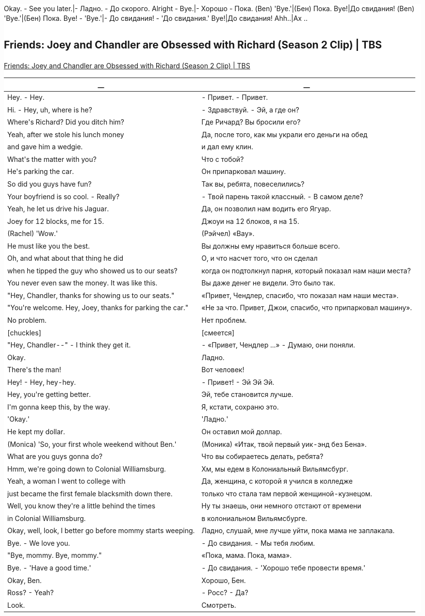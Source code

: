 Okay. - See you later.|- Ладно. - До скорого.
Alright - Bye.|- Хорошо - Пока.
(Ben) 'Bye.'|(Бен) Пока.
Bye!|До свидания!
(Ben) 'Bye.'|(Бен) Пока.
Bye! - 'Bye.'|- До свидания! - 'До свидания.'
Bye!|До свидания!
Ahh..|Ах ..
  
  
## Friends: Joey and Chandler are Obsessed with Richard (Season 2 Clip) | TBS
[Friends: Joey and Chandler are Obsessed with Richard (Season 2 Clip) | TBS](https://www.youtube.com/watch?v=DkSMrI86NWk&list=PLJBo3iyb1U0cGfTm1du_L8b81kiGioqJ7&index=74)   
  
  
__|__
--|--
Hey. - Hey.|- Привет. - Привет.
Hi. - Hey, uh, where is he?|- Здравствуй. - Эй, а где он?
Where's Richard? Did you ditch him?|Где Ричард? Вы бросили его?
Yeah, after we stole his lunch money|Да, после того, как мы украли его деньги на обед
and gave him a wedgie.|и дал ему клин.
What's the matter with you?|Что с тобой?
He's parking the car.|Он припарковал машину.
So did you guys have fun?|Так вы, ребята, повеселились?
Your boyfriend is so cool. - Really?|- Твой парень такой классный. - В самом деле?
Yeah, he let us drive his Jaguar.|Да, он позволил нам водить его Ягуар.
Joey for 12 blocks, me for 15.|Джоуи на 12 блоков, я на 15.
(Rachel) 'Wow.'|(Рэйчел) «Вау».
He must like you the best.|Вы должны ему нравиться больше всего.
Oh, and what about that thing he did|О, и что насчет того, что он сделал
when he tipped the guy who showed us to our seats?|когда он подтолкнул парня, который показал нам наши места?
You never even saw the money. It was like this.|Вы даже денег не видели. Это было так.
"Hey, Chandler, thanks for showing us to our seats."|«Привет, Чендлер, спасибо, что показал нам наши места».
"You're welcome. Hey, Joey, thanks for parking the car."|«Не за что. Привет, Джои, спасибо, что припарковал машину».
No problem.|Нет проблем.
[chuckles]|[смеется]
"Hey, Chandler--" - I think they get it.|- «Привет, Чендлер ...» - Думаю, они поняли.
Okay.|Ладно.
There's the man!|Вот человек!
Hey! - Hey, hey-hey.|- Привет! - Эй Эй Эй.
Hey, you're getting better.|Эй, тебе становится лучше.
I'm gonna keep this, by the way.|Я, кстати, сохраню это.
'Okay.'|'Ладно.'
He kept my dollar.|Он оставил мой доллар.
(Monica) 'So, your first whole weekend without Ben.'|(Моника) «Итак, твой первый уик-энд без Бена».
What are you guys gonna do?|Что вы собираетесь делать, ребята?
Hmm, we're going down to Colonial Williamsburg.|Хм, мы едем в Колониальный Вильямсбург.
Yeah, a woman I went to college with|Да, женщина, с которой я учился в колледже
just became the first female blacksmith down there.|только что стала там первой женщиной-кузнецом.
Well, you know they're a little behind the times|Ну ты знаешь, они немного отстают от времени
in Colonial Williamsburg.|в колониальном Вильямсбурге.
Okay, well, look, I better go before mommy starts weeping.|Ладно, слушай, мне лучше уйти, пока мама не заплакала.
Bye. - We love you.|- До свидания. - Мы тебя любим.
"Bye, mommy. Bye, mommy."|«Пока, мама. Пока, мама».
Bye. - 'Have a good time.'|- До свидания. - 'Хорошо тебе провести время.'
Okay, Ben.|Хорошо, Бен.
Ross? - Yeah?|- Росс? - Да?
Look.|Смотреть.